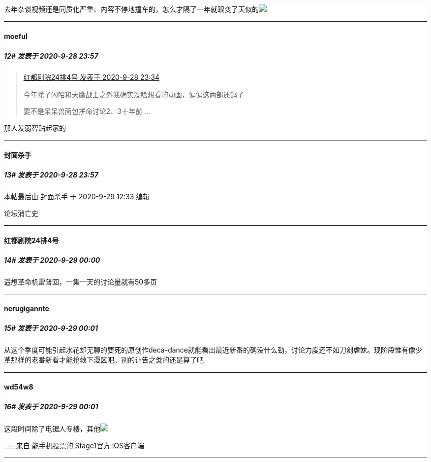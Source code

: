 去年杂谈视频还是同质化严重、内容不停地撞车的，怎么才隔了一年就跟变了天似的<img src="https://static.saraba1st.com/image/smiley/face2017/068.png" referrerpolicy="no-referrer">


-----

####  moeful  
##### 12#       发表于 2020-9-28 23:57


<blockquote><a href="httphttps://bbs.saraba1st.com/2b/forum.php?mod=redirect&amp;goto=findpost&amp;pid=48890060&amp;ptid=1962419" target="_blank">红都剧院24排4号 发表于 2020-9-28 23:34</a>

今年除了闪哈和天鹰战士之外我确实没啥想看的动画，偏偏这两部还鸽了


要不是呆呆兽面包拼命讨论2、3十年前 ...</blockquote>
那人发弱智贴起家的


-----

####  封面杀手  
##### 13#       发表于 2020-9-28 23:57


 本帖最后由 封面杀手 于 2020-9-29 12:33 编辑 

论坛消亡史


-----

####  红都剧院24排4号  
##### 14#       发表于 2020-9-29 00:00


遥想革命机雷普回，一集一天的讨论量就有50多页


-----

####  nerugigannte  
##### 15#       发表于 2020-9-29 00:01


从这个季度可能引起水花却无聊的要死的原创作deca-dance就能看出最近新番的确没什么劲，讨论力度还不如刀剑虐妹。现阶段惟有像少革那样的老番新看才能抢救下漫区吧。别的讣告之类的还是算了吧


-----

####  wd54w8  
##### 16#       发表于 2020-9-29 00:01


这段时间除了电锯人专楼，其他<img src="https://static.saraba1st.com/image/smiley/face2017/019.png" referrerpolicy="no-referrer">

[  -- 来自 能手机投票的 Stage1官方 iOS客户端](https://itunes.apple.com/fi/app/saraba1st/id1221237470?mt=8)


-----
